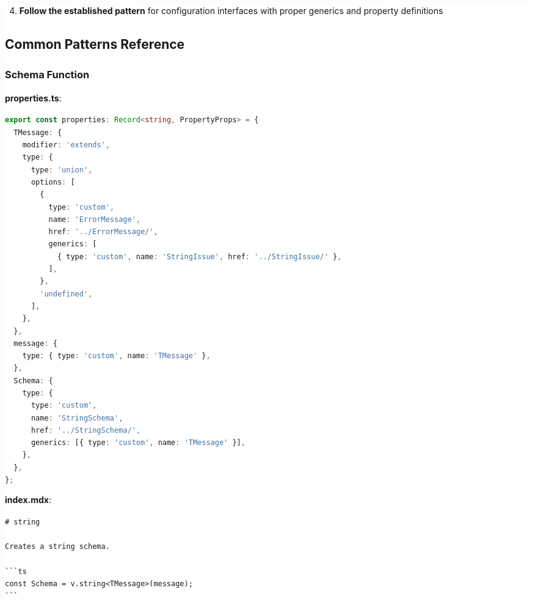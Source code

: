 4. **Follow the established pattern** for configuration interfaces with proper generics and property definitions

## Common Patterns Reference

### Schema Function

**properties.ts**:

```typescript
export const properties: Record<string, PropertyProps> = {
  TMessage: {
    modifier: 'extends',
    type: {
      type: 'union',
      options: [
        {
          type: 'custom',
          name: 'ErrorMessage',
          href: '../ErrorMessage/',
          generics: [
            { type: 'custom', name: 'StringIssue', href: '../StringIssue/' },
          ],
        },
        'undefined',
      ],
    },
  },
  message: {
    type: { type: 'custom', name: 'TMessage' },
  },
  Schema: {
    type: {
      type: 'custom',
      name: 'StringSchema',
      href: '../StringSchema/',
      generics: [{ type: 'custom', name: 'TMessage' }],
    },
  },
};
```

**index.mdx**:

````mdx
# string

Creates a string schema.

```ts
const Schema = v.string<TMessage>(message);
```
````
